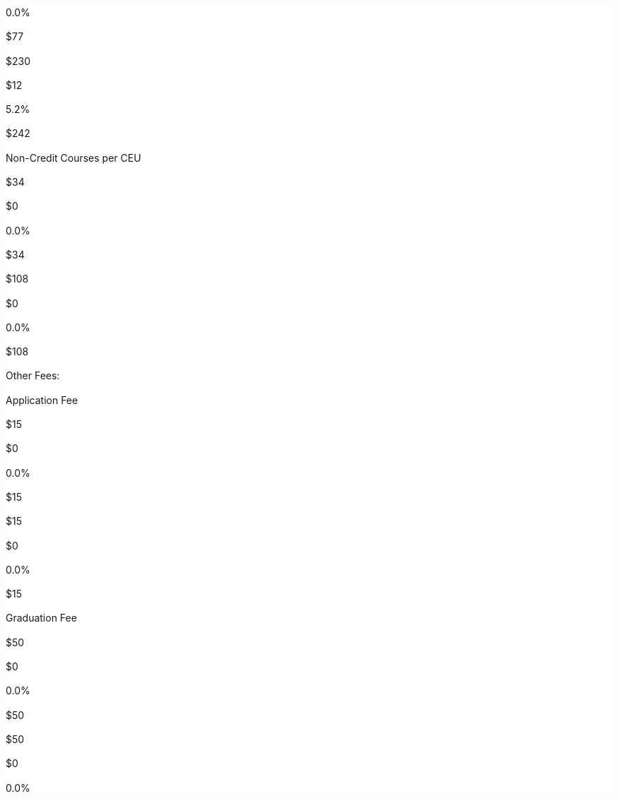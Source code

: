 0.0%

$77

$230

$12

5.2%

$242

Non-Credit Courses per CEU

$34

$0

0.0%

$34

$108

$0

0.0%

$108

Other Fees:

Application Fee

$15

$0

0.0%

$15

$15

$0

0.0%

$15

Graduation Fee

$50

$0

0.0%

$50

$50

$0

0.0%
